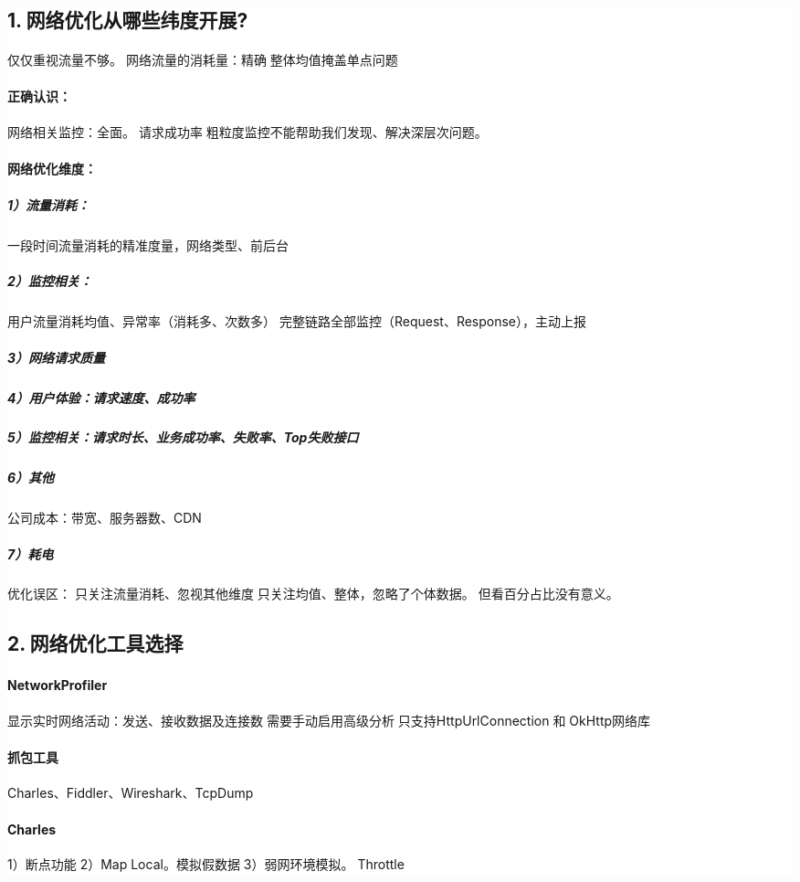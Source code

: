 ## 1. 网络优化从哪些纬度开展?
仅仅重视流量不够。
网络流量的消耗量：精确
整体均值掩盖单点问题

#### **正确认识：**

网络相关监控：全面。 请求成功率
粗粒度监控不能帮助我们发现、解决深层次问题。

#### **网络优化维度：**

##### 1）流量消耗：

一段时间流量消耗的精准度量，网络类型、前后台

##### 2）监控相关：

用户流量消耗均值、异常率（消耗多、次数多）
完整链路全部监控（Request、Response），主动上报

##### 3）网络请求质量

##### 4）用户体验：请求速度、成功率

##### 5）监控相关：请求时长、业务成功率、失败率、Top失败接口

##### 6）其他

公司成本：带宽、服务器数、CDN

##### 7）耗电

优化误区：
只关注流量消耗、忽视其他维度
只关注均值、整体，忽略了个体数据。 但看百分占比没有意义。

## 2. 网络优化工具选择
#### **NetworkProfiler**

显示实时网络活动：发送、接收数据及连接数
需要手动启用高级分析
只支持HttpUrlConnection 和 OkHttp网络库

#### **抓包工具**

Charles、Fiddler、Wireshark、TcpDump

#### **Charles**

1）断点功能
2）Map Local。模拟假数据
3）弱网环境模拟。 Throttle  
